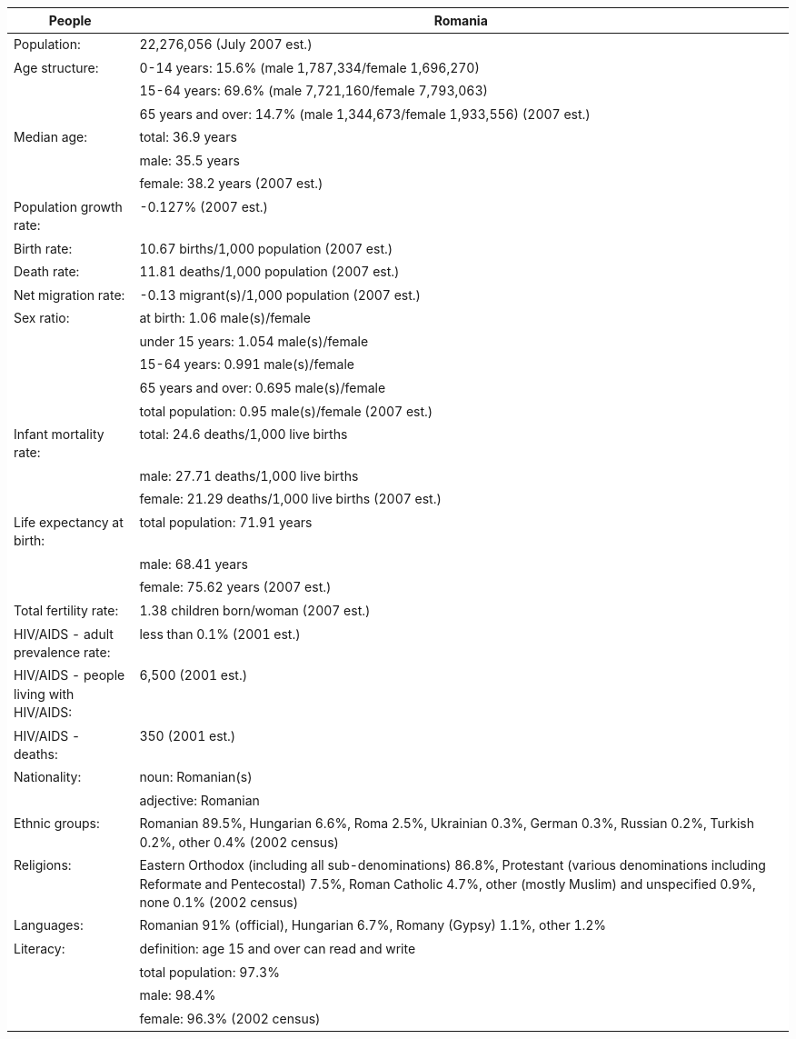 | People | Romania |
| --- | --- |
| Population: | 22,276,056 (July 2007 est.) |
| Age structure: | 0-14 years: 15.6% (male 1,787,334/female 1,696,270) |
| | 15-64 years: 69.6% (male 7,721,160/female 7,793,063) |
| | 65 years and over: 14.7% (male 1,344,673/female 1,933,556) (2007 est.) |
| Median age: | total: 36.9 years |
| | male: 35.5 years |
| | female: 38.2 years (2007 est.) |
| Population growth rate: | -0.127% (2007 est.) |
| Birth rate: | 10.67 births/1,000 population (2007 est.) |
| Death rate: | 11.81 deaths/1,000 population (2007 est.) |
| Net migration rate: | -0.13 migrant(s)/1,000 population (2007 est.) |
| Sex ratio: | at birth: 1.06 male(s)/female |
| | under 15 years: 1.054 male(s)/female |
| | 15-64 years: 0.991 male(s)/female |
| | 65 years and over: 0.695 male(s)/female |
| | total population: 0.95 male(s)/female (2007 est.) |
| Infant mortality rate: | total: 24.6 deaths/1,000 live births |
| | male: 27.71 deaths/1,000 live births |
| | female: 21.29 deaths/1,000 live births (2007 est.) |
| Life expectancy at birth: | total population: 71.91 years |
| | male: 68.41 years |
| | female: 75.62 years (2007 est.) |
| Total fertility rate: | 1.38 children born/woman (2007 est.) |
| HIV/AIDS - adult prevalence rate: | less than 0.1% (2001 est.) |
| HIV/AIDS - people living with HIV/AIDS: | 6,500 (2001 est.) |
| HIV/AIDS - deaths: | 350 (2001 est.) |
| Nationality: | noun: Romanian(s) |
| | adjective: Romanian |
| Ethnic groups: | Romanian 89.5%, Hungarian 6.6%, Roma 2.5%, Ukrainian 0.3%, German 0.3%, Russian 0.2%, Turkish 0.2%, other 0.4% (2002 census) |
| Religions: | Eastern Orthodox (including all sub-denominations) 86.8%, Protestant (various denominations including Reformate and Pentecostal) 7.5%, Roman Catholic 4.7%, other (mostly Muslim) and unspecified 0.9%, none 0.1% (2002 census) |
| Languages: | Romanian 91% (official), Hungarian 6.7%, Romany (Gypsy) 1.1%, other 1.2% |
| Literacy: | definition: age 15 and over can read and write |
| | total population: 97.3% |
| | male: 98.4% |
| | female: 96.3% (2002 census) |
